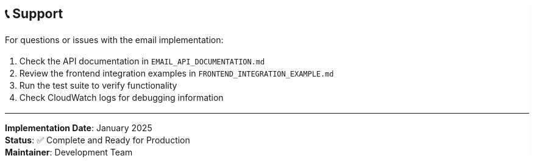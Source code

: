 ## 📞 Support

For questions or issues with the email implementation:
1. Check the API documentation in `EMAIL_API_DOCUMENTATION.md`
2. Review the frontend integration examples in `FRONTEND_INTEGRATION_EXAMPLE.md`
3. Run the test suite to verify functionality
4. Check CloudWatch logs for debugging information

---

**Implementation Date**: January 2025  
**Status**: ✅ Complete and Ready for Production  
**Maintainer**: Development Team
